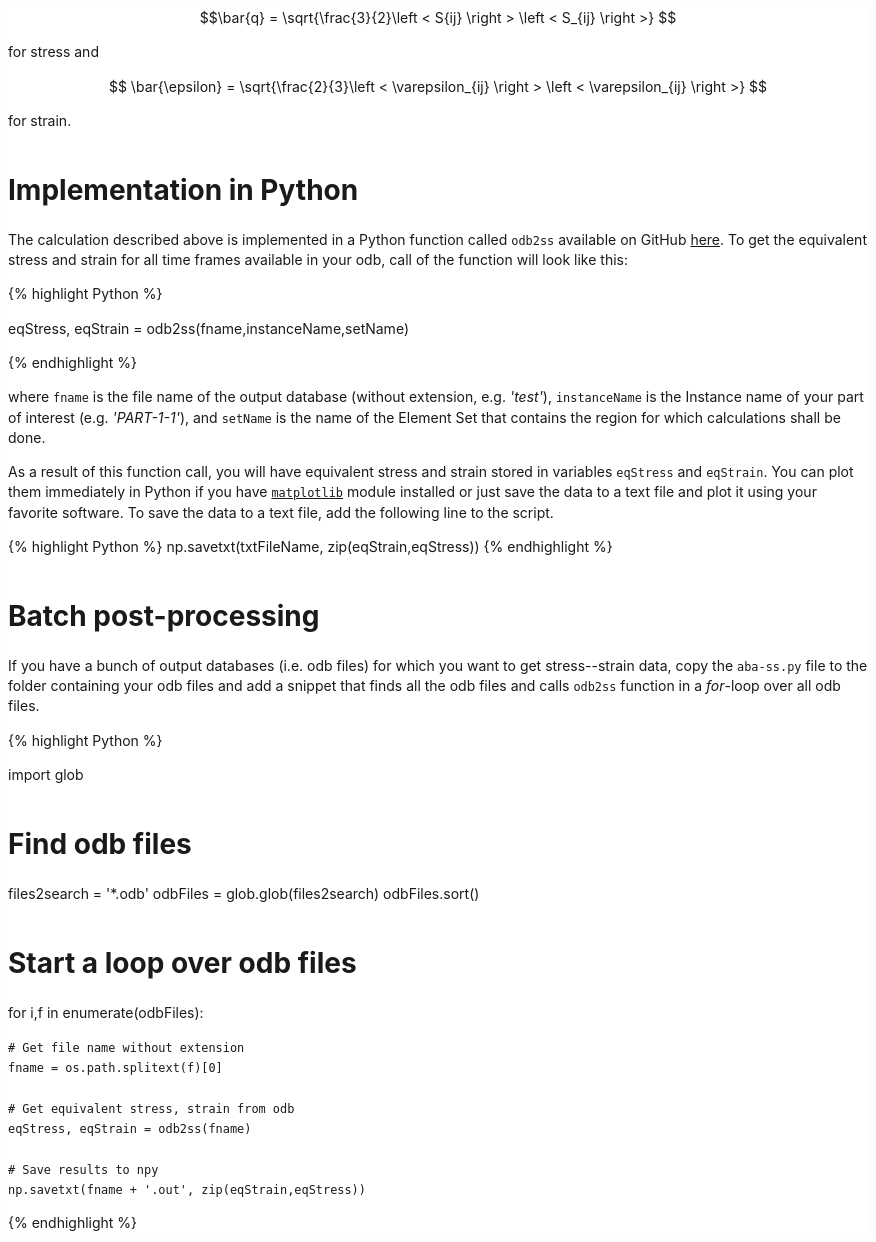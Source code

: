 $$\bar{q} = \sqrt{\frac{3}{2}\left < S{ij} \right > \left < S_{ij} \right >} $$

for stress and

$$ \bar{\epsilon} = \sqrt{\frac{2}{3}\left < \varepsilon_{ij} \right > \left < \varepsilon_{ij} \right >} $$

for strain.

# Implementation in Python

The calculation described above is implemented in a Python function called `odb2ss` available on GitHub [here](https://github.com/latmarat/abaqus-py/blob/master/aba-ss.py). To get the equivalent stress and strain for all time frames available in your odb, call of the function will look like this:

{% highlight Python %}

eqStress, eqStrain = odb2ss(fname,instanceName,setName)

{% endhighlight %}

where `fname` is the file name of the output database (without extension, e.g. _'test'_), `instanceName` is the Instance name of your part of interest (e.g. _'PART-1-1'_), and `setName` is the name of the Element Set that contains the region for which calculations shall be done.  

As a result of this function call, you will have equivalent stress and strain stored in variables `eqStress` and `eqStrain`. You can plot them immediately in Python if you have [`matplotlib`](http://matplotlib.org/) module installed or just save the data to a text file and plot it using your favorite software. To save the data to a text file, add the following line to the script.

{% highlight Python %}
np.savetxt(txtFileName, zip(eqStrain,eqStress))
{% endhighlight %}

# Batch post-processing

If you have a bunch of output databases (i.e. odb files) for which you want to get stress--strain data, copy the `aba-ss.py` file to the folder containing your odb files and add a snippet that finds all the odb files and calls `odb2ss` function in a _for_-loop over all odb files.

{% highlight Python %}

import glob

# Find odb files
files2search = '*.odb'
odbFiles = glob.glob(files2search)
odbFiles.sort()

# Start a loop over odb files
for i,f in enumerate(odbFiles):

	# Get file name without extension
	fname = os.path.splitext(f)[0]

	# Get equivalent stress, strain from odb
	eqStress, eqStrain = odb2ss(fname)

	# Save results to npy
	np.savetxt(fname + '.out', zip(eqStrain,eqStress))

{% endhighlight %}